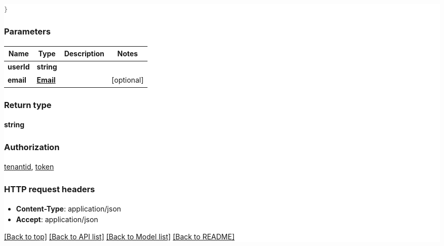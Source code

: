 ```csharp
}
```

### Parameters

Name | Type | Description  | Notes
------------- | ------------- | ------------- | -------------
 **userId** | **string**|  | 
 **email** | [**Email**](Email.md)|  | [optional] 

### Return type

**string**

### Authorization

[tenantid](../README.md#tenantid), [token](../README.md#token)

### HTTP request headers

 - **Content-Type**: application/json
 - **Accept**: application/json

[[Back to top]](#) [[Back to API list]](../README.md#documentation-for-api-endpoints) [[Back to Model list]](../README.md#documentation-for-models) [[Back to README]](../README.md)

